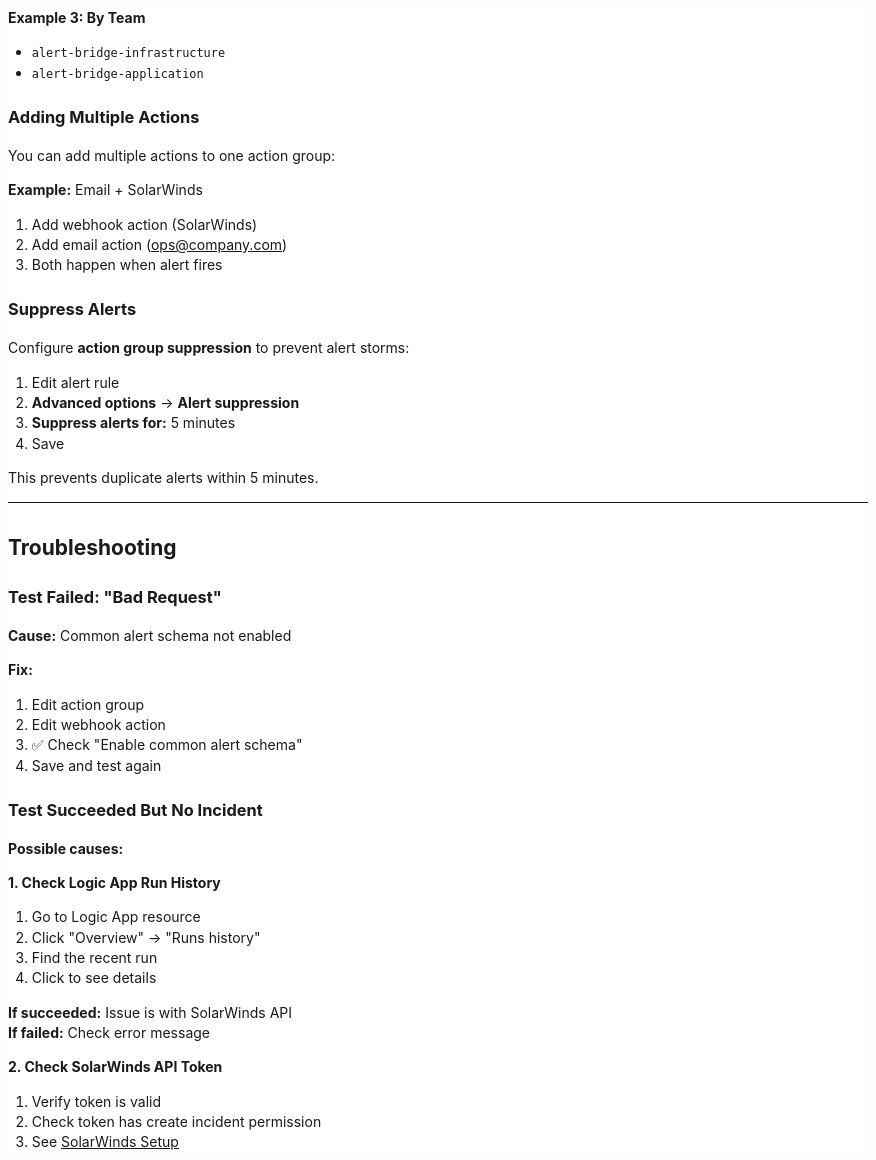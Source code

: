 **Example 3: By Team**
- `alert-bridge-infrastructure`
- `alert-bridge-application`

### Adding Multiple Actions

You can add multiple actions to one action group:

**Example:** Email + SolarWinds
1. Add webhook action (SolarWinds)
2. Add email action (ops@company.com)
3. Both happen when alert fires

### Suppress Alerts

Configure **action group suppression** to prevent alert storms:

1. Edit alert rule
2. **Advanced options** → **Alert suppression**
3. **Suppress alerts for:** 5 minutes
4. Save

This prevents duplicate alerts within 5 minutes.

---

## Troubleshooting

### Test Failed: "Bad Request"

**Cause:** Common alert schema not enabled

**Fix:**
1. Edit action group
2. Edit webhook action
3. ✅ Check "Enable common alert schema"
4. Save and test again

### Test Succeeded But No Incident

**Possible causes:**

**1. Check Logic App Run History**
1. Go to Logic App resource
2. Click "Overview" → "Runs history"
3. Find the recent run
4. Click to see details

**If succeeded:** Issue is with SolarWinds API  
**If failed:** Check error message

**2. Check SolarWinds API Token**
1. Verify token is valid
2. Check token has create incident permission
3. See [SolarWinds Setup](../getting-started/solarwinds-setup)
